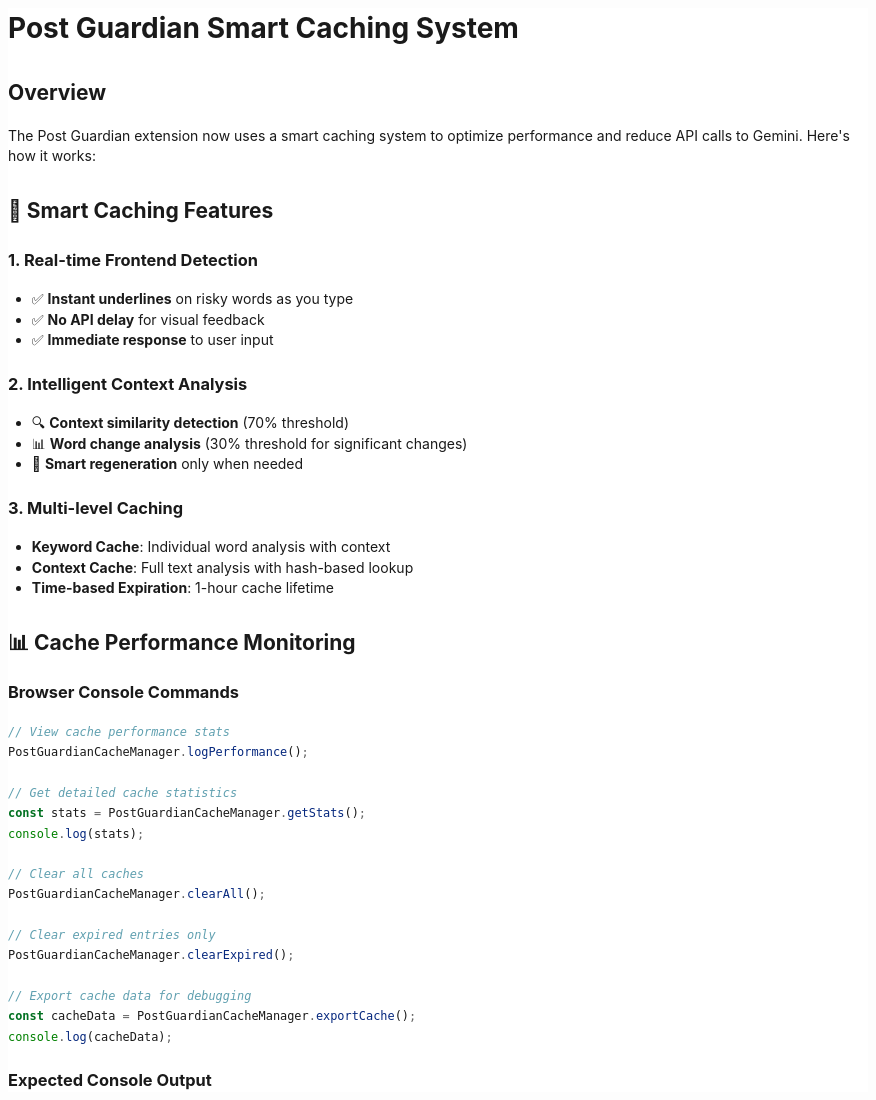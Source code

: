 # Post Guardian Smart Caching System

## Overview

The Post Guardian extension now uses a smart caching system to optimize performance and reduce API calls to Gemini. Here's how it works:

## 🧠 **Smart Caching Features**

### **1. Real-time Frontend Detection**
- ✅ **Instant underlines** on risky words as you type
- ✅ **No API delay** for visual feedback
- ✅ **Immediate response** to user input

### **2. Intelligent Context Analysis**
- 🔍 **Context similarity detection** (70% threshold)
- 📊 **Word change analysis** (30% threshold for significant changes)
- 🎯 **Smart regeneration** only when needed

### **3. Multi-level Caching**
- **Keyword Cache**: Individual word analysis with context
- **Context Cache**: Full text analysis with hash-based lookup
- **Time-based Expiration**: 1-hour cache lifetime

## 📊 **Cache Performance Monitoring**

### **Browser Console Commands**

```javascript
// View cache performance stats
PostGuardianCacheManager.logPerformance();

// Get detailed cache statistics
const stats = PostGuardianCacheManager.getStats();
console.log(stats);

// Clear all caches
PostGuardianCacheManager.clearAll();

// Clear expired entries only
PostGuardianCacheManager.clearExpired();

// Export cache data for debugging
const cacheData = PostGuardianCacheManager.exportCache();
console.log(cacheData);
```

### **Expected Console Output**
